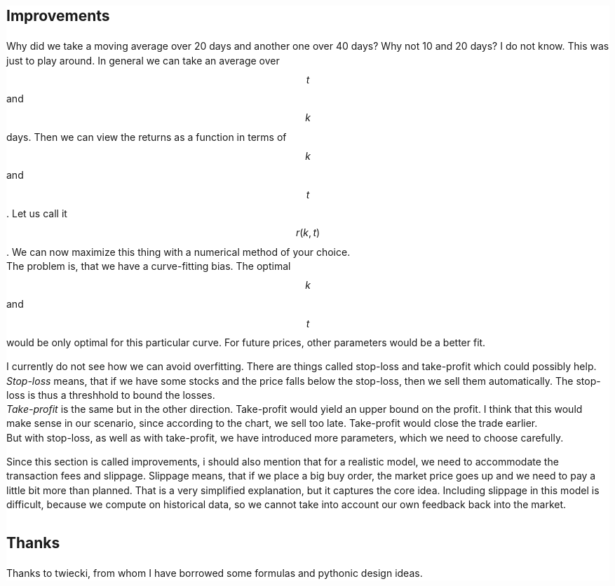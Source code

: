## Improvements
Why did we take a moving average over 20 days and another one over 40
days? Why not 10 and 20 days? I do not know. This was just to play
around. In general we can take an average over $$t$$ and $$k$$ days.
Then we can view the returns as a function in terms of $$k$$ and
$$t$$. Let us call it $$r(k,t)$$. We can now maximize this thing with
a numerical method of your choice.  
The problem is, that we have a curve-fitting bias. The optimal $$k$$
and $$t$$ would be only optimal for this particular curve. For future
prices, other parameters would be a better fit.

I currently do not see how we can avoid overfitting. There are things
called stop-loss and take-profit which could possibly help.  
_Stop-loss_ means, that if we have some stocks and the price falls below
the stop-loss, then we sell them automatically. The stop-loss is thus
a threshhold to bound the losses.  
_Take-profit_ is the same but in the other direction. Take-profit would
yield an upper bound on the profit. I think that this would make sense
in our scenario, since according to the chart, we sell too late.
Take-profit would close the trade earlier.  
But with stop-loss, as well as with take-profit, we have introduced
more parameters, which we need to choose carefully.

Since this section is called improvements, i should also mention that
for a realistic model, we need to accommodate the transaction fees and
slippage. Slippage means, that if we place a big buy order, the
market price goes up and we need to pay a little bit more than
planned. That is a very simplified explanation, but it captures the
core idea. Including slippage in this model is difficult, because we
compute on historical data, so we cannot take into account our own
feedback back into the market.

## Thanks
Thanks to twiecki, from whom I have borrowed some formulas and
pythonic design ideas.
